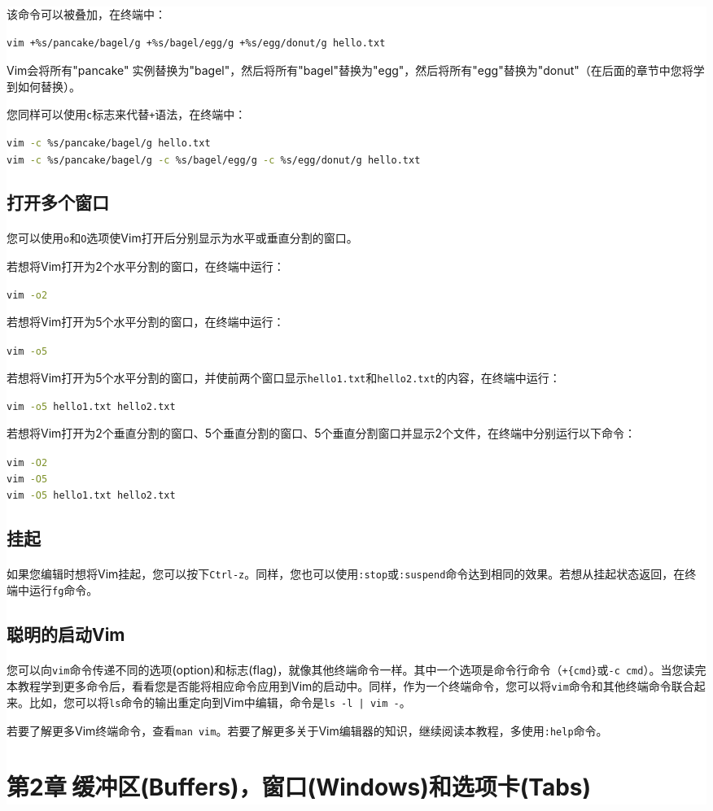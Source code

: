该命令可以被叠加，在终端中：

```bash
vim +%s/pancake/bagel/g +%s/bagel/egg/g +%s/egg/donut/g hello.txt
```

Vim会将所有"pancake" 实例替换为"bagel"，然后将所有"bagel"替换为"egg"，然后将所有"egg"替换为"donut"（在后面的章节中您将学到如何替换）。

您同样可以使用`c`标志来代替`+`语法，在终端中：

```bash
vim -c %s/pancake/bagel/g hello.txt
vim -c %s/pancake/bagel/g -c %s/bagel/egg/g -c %s/egg/donut/g hello.txt
```

## 打开多个窗口

您可以使用`o`和`O`选项使Vim打开后分别显示为水平或垂直分割的窗口。

若想将Vim打开为2个水平分割的窗口，在终端中运行：
```bash
vim -o2
```

若想将Vim打开为5个水平分割的窗口，在终端中运行：
```bash
vim -o5
```

若想将Vim打开为5个水平分割的窗口，并使前两个窗口显示`hello1.txt`和`hello2.txt`的内容，在终端中运行：

```bash
vim -o5 hello1.txt hello2.txt
```

若想将Vim打开为2个垂直分割的窗口、5个垂直分割的窗口、5个垂直分割窗口并显示2个文件，在终端中分别运行以下命令：

```bash
vim -O2
vim -O5
vim -O5 hello1.txt hello2.txt
```

## 挂起

如果您编辑时想将Vim挂起，您可以按下`Ctrl-z`。同样，您也可以使用`:stop`或`:suspend`命令达到相同的效果。若想从挂起状态返回，在终端中运行`fg`命令。

## 聪明的启动Vim

您可以向`vim`命令传递不同的选项(option)和标志(flag)，就像其他终端命令一样。其中一个选项是命令行命令（`+{cmd}`或`-c cmd`）。当您读完本教程学到更多命令后，看看您是否能将相应命令应用到Vim的启动中。同样，作为一个终端命令，您可以将`vim`命令和其他终端命令联合起来。比如，您可以将`ls`命令的输出重定向到Vim中编辑，命令是`ls -l | vim -`。

若要了解更多Vim终端命令，查看`man vim`。若要了解更多关于Vim编辑器的知识，继续阅读本教程，多使用`:help`命令。



# 第2章 缓冲区(Buffers)，窗口(Windows)和选项卡(Tabs)
